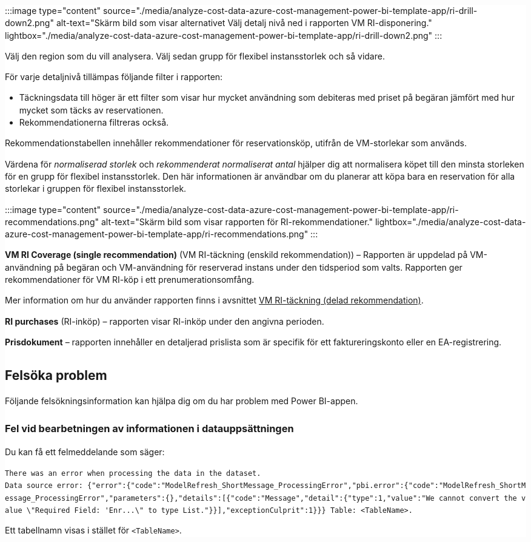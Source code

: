 :::image type="content" source="./media/analyze-cost-data-azure-cost-management-power-bi-template-app/ri-drill-down2.png" alt-text="Skärm bild som visar alternativet Välj detalj nivå ned i rapporten VM RI-disponering." lightbox="./media/analyze-cost-data-azure-cost-management-power-bi-template-app/ri-drill-down2.png" :::

Välj den region som du vill analysera. Välj sedan grupp för flexibel instansstorlek och så vidare.

För varje detaljnivå tillämpas följande filter i rapporten:

- Täckningsdata till höger är ett filter som visar hur mycket användning som debiteras med priset på begäran jämfört med hur mycket som täcks av reservationen.
- Rekommendationerna filtreras också.

Rekommendationstabellen innehåller rekommendationer för reservationsköp, utifrån de VM-storlekar som används.

Värdena för _normaliserad storlek_ och _rekommenderat normaliserat antal_ hjälper dig att normalisera köpet till den minsta storleken för en grupp för flexibel instansstorlek. Den här informationen är användbar om du planerar att köpa bara en reservation för alla storlekar i gruppen för flexibel instansstorlek.

:::image type="content" source="./media/analyze-cost-data-azure-cost-management-power-bi-template-app/ri-recommendations.png" alt-text="Skärm bild som visar rapporten för RI-rekommendationer." lightbox="./media/analyze-cost-data-azure-cost-management-power-bi-template-app/ri-recommendations.png" :::

**VM RI Coverage (single recommendation)** (VM RI-täckning (enskild rekommendation)) – Rapporten är uppdelad på VM-användning på begäran och VM-användning för reserverad instans under den tidsperiod som valts. Rapporten ger rekommendationer för VM RI-köp i ett prenumerationsomfång.

Mer information om hur du använder rapporten finns i avsnittet [VM RI-täckning (delad rekommendation)](#shared-recommendation).

**RI purchases** (RI-inköp) – rapporten visar RI-inköp under den angivna perioden.

**Prisdokument** – rapporten innehåller en detaljerad prislista som är specifik för ett faktureringskonto eller en EA-registrering.

## <a name="troubleshoot-problems"></a>Felsöka problem

Följande felsökningsinformation kan hjälpa dig om du har problem med Power BI-appen.

### <a name="error-processing-the-data-in-the-dataset"></a>Fel vid bearbetningen av informationen i datauppsättningen

Du kan få ett felmeddelande som säger:

```
There was an error when processing the data in the dataset.
Data source error: {"error":{"code":"ModelRefresh_ShortMessage_ProcessingError","pbi.error":{"code":"ModelRefresh_ShortMessage_ProcessingError","parameters":{},"details":[{"code":"Message","detail":{"type":1,"value":"We cannot convert the value \"Required Field: 'Enr...\" to type List."}}],"exceptionCulprit":1}}} Table: <TableName>.
```

Ett tabellnamn visas i stället för `<TableName>`.
